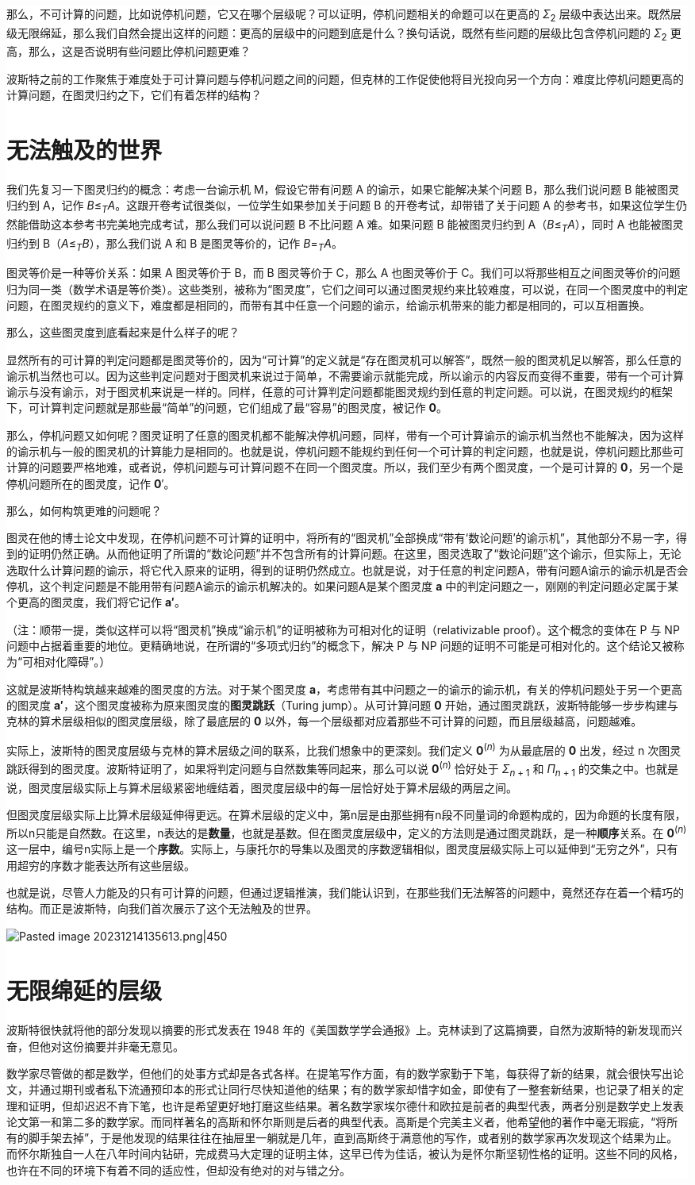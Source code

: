那么，不可计算的问题，比如说停机问题，它又在哪个层级呢？可以证明，停机问题相关的命题可以在更高的 $\Sigma_2$ 层级中表达出来。既然层级无限绵延，那么我们自然会提出这样的问题：更高的层级中的问题到底是什么？换句话说，既然有些问题的层级比包含停机问题的 $\Sigma_2$ 更高，那么，这是否说明有些问题比停机问题更难？

波斯特之前的工作聚焦于难度处于可计算问题与停机问题之间的问题，但克林的工作促使他将目光投向另一个方向：难度比停机问题更高的计算问题，在图灵归约之下，它们有着怎样的结构？

# 无法触及的世界

我们先复习一下图灵归约的概念：考虑一台谕示机 M，假设它带有问题 A 的谕示，如果它能解决某个问题 B，那么我们说问题 B 能被图灵归约到 A，记作 $B \leq_T A$。这跟开卷考试很类似，一位学生如果参加关于问题 B 的开卷考试，却带错了关于问题 A 的参考书，如果这位学生仍然能借助这本参考书完美地完成考试，那么我们可以说问题 B 不比问题 A 难。如果问题 B 能被图灵归约到 A（$B \leq_T A$），同时 A 也能被图灵归约到 B（$A \leq_T B$），那么我们说 A 和 B 是图灵等价的，记作 $B =_T A$。

图灵等价是一种等价关系：如果 A 图灵等价于 B，而 B 图灵等价于 C，那么 A 也图灵等价于 C。我们可以将那些相互之间图灵等价的问题归为同一类（数学术语是等价类）。这些类别，被称为“图灵度”，它们之间可以通过图灵规约来比较难度，可以说，在同一个图灵度中的判定问题，在图灵规约的意义下，难度都是相同的，而带有其中任意一个问题的谕示，给谕示机带来的能力都是相同的，可以互相置换。

那么，这些图灵度到底看起来是什么样子的呢？

显然所有的可计算的判定问题都是图灵等价的，因为“可计算”的定义就是“存在图灵机可以解答”，既然一般的图灵机足以解答，那么任意的谕示机当然也可以。因为这些判定问题对于图灵机来说过于简单，不需要谕示就能完成，所以谕示的内容反而变得不重要，带有一个可计算谕示与没有谕示，对于图灵机来说是一样的。同样，任意的可计算判定问题都能图灵规约到任意的判定问题。可以说，在图灵规约的框架下，可计算判定问题就是那些最“简单”的问题，它们组成了最“容易”的图灵度，被记作 $\boldsymbol{0}$。

那么，停机问题又如何呢？图灵证明了任意的图灵机都不能解决停机问题，同样，带有一个可计算谕示的谕示机当然也不能解决，因为这样的谕示机与一般的图灵机的计算能力是相同的。也就是说，停机问题不能规约到任何一个可计算的判定问题，也就是说，停机问题比那些可计算的问题要严格地难，或者说，停机问题与可计算问题不在同一个图灵度。所以，我们至少有两个图灵度，一个是可计算的 $\boldsymbol{0}$，另一个是停机问题所在的图灵度，记作 $\boldsymbol{0}'$。

那么，如何构筑更难的问题呢？

图灵在他的博士论文中发现，在停机问题不可计算的证明中，将所有的“图灵机”全部换成“带有‘数论问题’的谕示机”，其他部分不易一字，得到的证明仍然正确。从而他证明了所谓的“数论问题”并不包含所有的计算问题。在这里，图灵选取了“数论问题”这个谕示，但实际上，无论选取什么计算问题的谕示，将它代入原来的证明，得到的证明仍然成立。也就是说，对于任意的判定问题A，带有问题A谕示的谕示机是否会停机，这个判定问题是不能用带有问题A谕示的谕示机解决的。如果问题A是某个图灵度 $\boldsymbol{a}$ 中的判定问题之一，刚刚的判定问题必定属于某个更高的图灵度，我们将它记作 $\boldsymbol{a'}$。

（注：顺带一提，类似这样可以将“图灵机”换成“谕示机”的证明被称为可相对化的证明（relativizable proof）。这个概念的变体在 P 与 NP 问题中占据着重要的地位。更精确地说，在所谓的“多项式归约”的概念下，解决 P 与 NP 问题的证明不可能是可相对化的。这个结论又被称为“可相对化障碍”。）

这就是波斯特构筑越来越难的图灵度的方法。对于某个图灵度 $\boldsymbol{a}$，考虑带有其中问题之一的谕示的谕示机，有关的停机问题处于另一个更高的图灵度 $\boldsymbol{a'}$，这个图灵度被称为原来图灵度的**图灵跳跃**（Turing jump）。从可计算问题 $\boldsymbol{0}$ 开始，通过图灵跳跃，波斯特能够一步步构建与克林的算术层级相似的图灵度层级，除了最底层的 $\boldsymbol{0}$ 以外，每一个层级都对应着那些不可计算的问题，而且层级越高，问题越难。

实际上，波斯特的图灵度层级与克林的算术层级之间的联系，比我们想象中的更深刻。我们定义 $\boldsymbol{0}^{(n)}$ 为从最底层的 $\boldsymbol{0}$ 出发，经过 n 次图灵跳跃得到的图灵度。波斯特证明了，如果将判定问题与自然数集等同起来，那么可以说 $\boldsymbol{0}^{(n)}$ 恰好处于 $\Sigma_{n+1}$ 和 $\Pi_{n+1}$ 的交集之中。也就是说，图灵度层级实际上与算术层级紧密地缠结着，图灵度层级中的每一层恰好处于算术层级的两层之间。

但图灵度层级实际上比算术层级延伸得更远。在算术层级的定义中，第n层是由那些拥有n段不同量词的命题构成的，因为命题的长度有限，所以n只能是自然数。在这里，n表达的是**数量**，也就是基数。但在图灵度层级中，定义的方法则是通过图灵跳跃，是一种**顺序**关系。在 $\boldsymbol{0}^{(n)}$ 这一层中，编号n实际上是一个**序数**。实际上，与康托尔的导集以及图灵的序数逻辑相似，图灵度层级实际上可以延伸到“无穷之外”，只有用超穷的序数才能表达所有这些层级。

也就是说，尽管人力能及的只有可计算的问题，但通过逻辑推演，我们能认识到，在那些我们无法解答的问题中，竟然还存在着一个精巧的结构。而正是波斯特，向我们首次展示了这个无法触及的世界。

![Pasted image 20231214135613.png|450](/img/user/0.Asset/resource/Pasted%20image%2020231214135613.png)

# 无限绵延的层级

波斯特很快就将他的部分发现以摘要的形式发表在 1948 年的《美国数学学会通报》上。克林读到了这篇摘要，自然为波斯特的新发现而兴奋，但他对这份摘要并非毫无意见。

数学家尽管做的都是数学，但他们的处事方式却是各式各样。在提笔写作方面，有的数学家勤于下笔，每获得了新的结果，就会很快写出论文，并通过期刊或者私下流通预印本的形式让同行尽快知道他的结果；有的数学家却惜字如金，即使有了一整套新结果，也记录了相关的定理和证明，但却迟迟不肯下笔，也许是希望更好地打磨这些结果。著名数学家埃尔德什和欧拉是前者的典型代表，两者分别是数学史上发表论文第一和第二多的数学家。而同样著名的高斯和怀尔斯则是后者的典型代表。高斯是个完美主义者，他希望他的著作中毫无瑕疵，“将所有的脚手架去掉”，于是他发现的结果往往在抽屉里一躺就是几年，直到高斯终于满意他的写作，或者别的数学家再次发现这个结果为止。而怀尔斯独自一人在八年时间内钻研，完成费马大定理的证明主体，这早已传为佳话，被认为是怀尔斯坚韧性格的证明。这些不同的风格，也许在不同的环境下有着不同的适应性，但却没有绝对的对与错之分。
